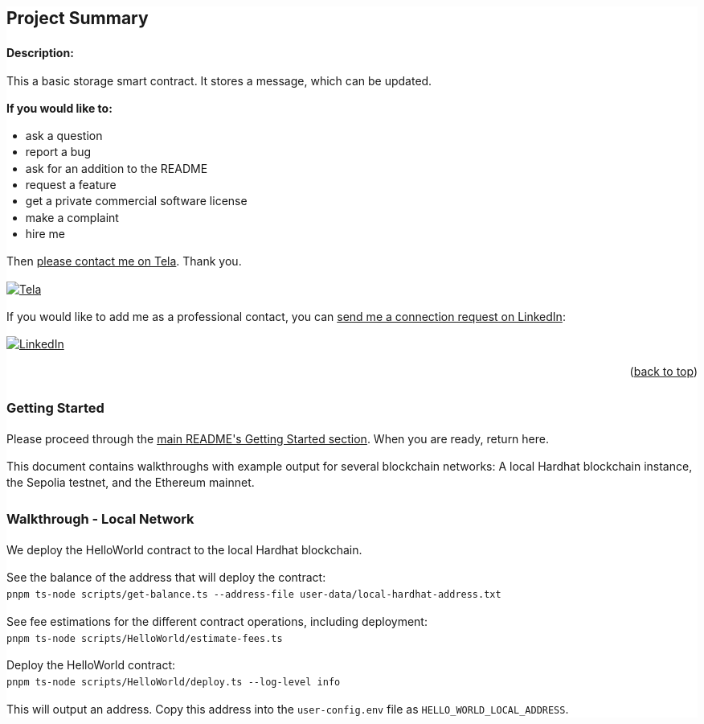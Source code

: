 



## Project Summary

**Description:**

This a basic storage smart contract. It stores a message, which can be updated.

**If you would like to:**
* ask a question
* report a bug
* ask for an addition to the README
* request a feature
* get a private commercial software license
* make a complaint
* hire me

Then [please contact me on Tela](https://www.tela.app/stjohn_piano/a852c8). Thank you.

[![Tela][tela-shield]][tela-url]

If you would like to add me as a professional contact, you can [send me a connection request on LinkedIn](https://www.linkedin.com/in/stjohnpiano):

[![LinkedIn][linkedin-shield]][linkedin-url]


<p align="right">(<a href="#readme-top">back to top</a>)</p>




### Getting Started

Please proceed through the [main README's Getting Started section](../README.md#getting-started). When you are ready, return here.

This document contains walkthroughs with example output for several blockchain networks: A local Hardhat blockchain instance, the Sepolia testnet, and the Ethereum mainnet.




### Walkthrough - Local Network


We deploy the HelloWorld contract to the local Hardhat blockchain.

See the balance of the address that will deploy the contract:  
`pnpm ts-node scripts/get-balance.ts --address-file user-data/local-hardhat-address.txt`

See fee estimations for the different contract operations, including deployment:  
`pnpm ts-node scripts/HelloWorld/estimate-fees.ts`

Deploy the HelloWorld contract:  
`pnpm ts-node scripts/HelloWorld/deploy.ts --log-level info`

This will output an address. Copy this address into the `user-config.env` file as `HELLO_WORLD_LOCAL_ADDRESS`.


[license-shield]: https://img.shields.io/github/license/sj-piano/ethereum-smart-contract-project-template-typescript?style=for-the-badge&color=32cb56
[license-url]: https://github.com/sj-piano/ethereum-smart-contract-project-template-typescript/blob/main/LICENSE.txt
[linkedin-shield]: https://img.shields.io/badge/LinkedIn-StJohn_Piano-blue.svg?style=for-the-badge&logo=linkedin
[linkedin-url]: https://linkedin.com/in/stjohnpiano
[tela-shield]: https://img.shields.io/badge/Tela-StJohn_Piano-blue?style=for-the-badge
[tela-url]: https://www.tela.app/stjohn_piano/a852c8